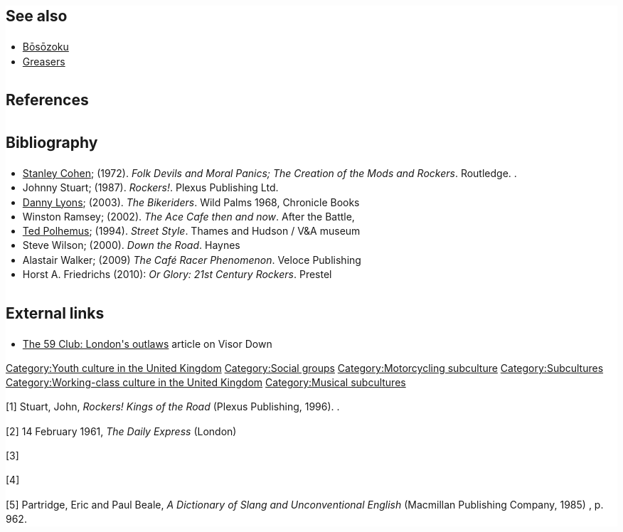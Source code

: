 ## See also

-   [Bōsōzoku](Bōsōzoku "wikilink")
-   [Greasers](Greaser_(subculture) "wikilink")

## References

## Bibliography

-   [Stanley Cohen](Stanley_Cohen_(sociologist) "wikilink"); (1972).
    *Folk Devils and Moral Panics; The Creation of the Mods and
    Rockers*. Routledge. .
-   Johnny Stuart; (1987). *Rockers!*. Plexus Publishing Ltd.
-   [Danny Lyons](Danny_Lyons "wikilink"); (2003). *The Bikeriders*.
    Wild Palms 1968, Chronicle Books
-   Winston Ramsey; (2002). *The Ace Cafe then and now*. After the
    Battle,
-   [Ted Polhemus](Ted_Polhemus "wikilink"); (1994). *Street Style*.
    Thames and Hudson / V&A museum
-   Steve Wilson; (2000). *Down the Road*. Haynes
-   Alastair Walker; (2009) *The Café Racer Phenomenon*. Veloce
    Publishing
-   Horst A. Friedrichs (2010): *Or Glory: 21st Century Rockers*.
    Prestel

## External links

-   [The 59 Club: London's
    outlaws](http://www.visordown.com/features/in-the-name-of-the-fathers/2490.html)
    article on Visor Down

[Category:Youth culture in the United
Kingdom](Category:Youth_culture_in_the_United_Kingdom "wikilink")
[Category:Social groups](Category:Social_groups "wikilink")
[Category:Motorcycling
subculture](Category:Motorcycling_subculture "wikilink")
[Category:Subcultures](Category:Subcultures "wikilink")
[Category:Working-class culture in the United
Kingdom](Category:Working-class_culture_in_the_United_Kingdom "wikilink")
[Category:Musical subcultures](Category:Musical_subcultures "wikilink")

[1] Stuart, John, *Rockers! Kings of the Road* (Plexus Publishing,
1996). .

[2] 14 February 1961, *The Daily Express* (London)

[3]

[4]

[5] Partridge, Eric and Paul Beale, *A Dictionary of Slang and
Unconventional English* (Macmillan Publishing Company, 1985) , p. 962.
